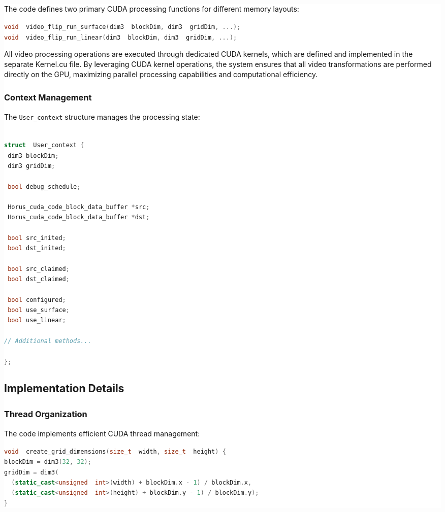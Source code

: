 The code defines two primary CUDA processing functions for different memory layouts:

  ```cpp
void  video_flip_run_surface(dim3  blockDim, dim3  gridDim, ...);
void  video_flip_run_linear(dim3  blockDim, dim3  gridDim, ...);
```

All video processing operations are executed through dedicated CUDA
kernels, which are defined and implemented in the separate Kernel.cu
file. By leveraging CUDA kernel operations, the system ensures that all
video transformations are performed directly on the GPU, maximizing
parallel processing capabilities and computational efficiency.
  

### Context Management

  

The `User_context` structure manages the processing state:

  

```cpp

struct  User_context {
 dim3 blockDim;
 dim3 gridDim;
 
 bool debug_schedule;

 Horus_cuda_code_block_data_buffer *src;
 Horus_cuda_code_block_data_buffer *dst;

 bool src_inited;
 bool dst_inited;

 bool src_claimed;
 bool dst_claimed;

 bool configured;
 bool use_surface;
 bool use_linear;

// Additional methods...
    
};
```
## Implementation Details

### Thread Organization

The code implements efficient CUDA thread management:

```cpp
void  create_grid_dimensions(size_t  width, size_t  height) {
blockDim = dim3(32, 32);
gridDim = dim3(
  (static_cast<unsigned  int>(width) + blockDim.x - 1) / blockDim.x,
  (static_cast<unsigned  int>(height) + blockDim.y - 1) / blockDim.y);
}

```
